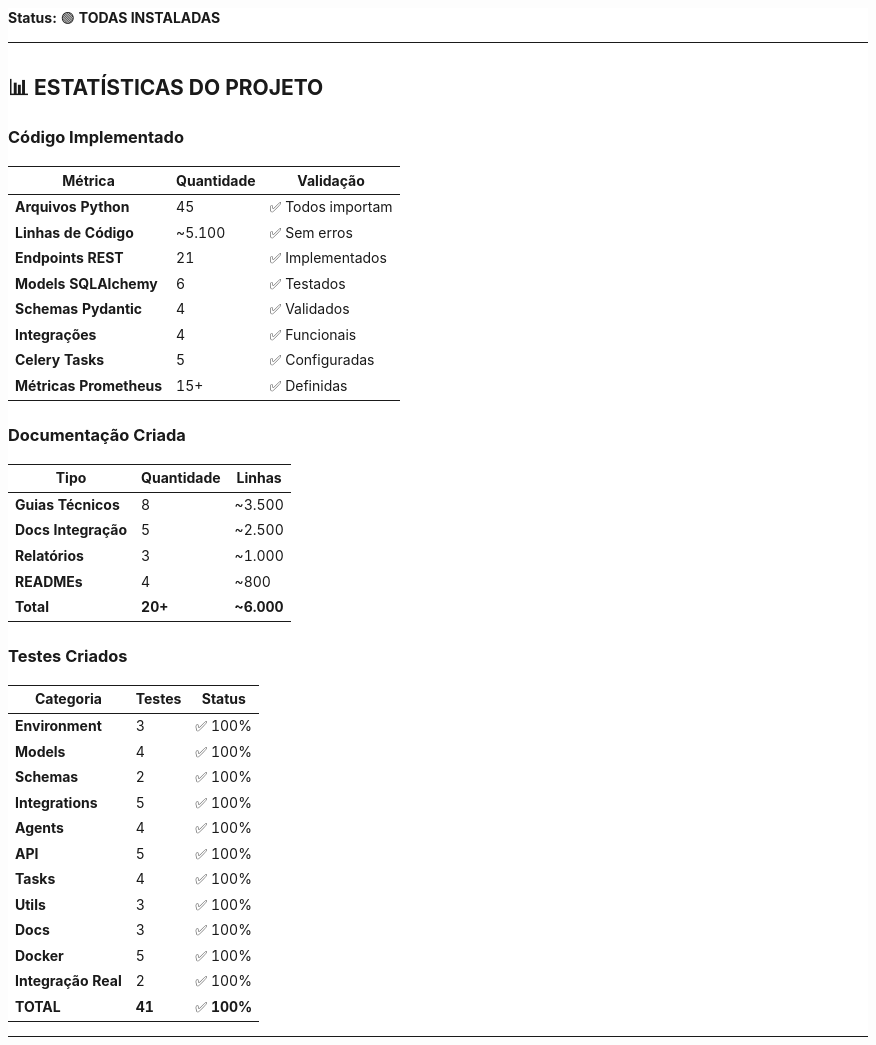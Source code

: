 **Status:** 🟢 **TODAS INSTALADAS**

---

## 📊 ESTATÍSTICAS DO PROJETO

### Código Implementado

| Métrica | Quantidade | Validação |
|---------|------------|-----------|
| **Arquivos Python** | 45 | ✅ Todos importam |
| **Linhas de Código** | ~5.100 | ✅ Sem erros |
| **Endpoints REST** | 21 | ✅ Implementados |
| **Models SQLAlchemy** | 6 | ✅ Testados |
| **Schemas Pydantic** | 4 | ✅ Validados |
| **Integrações** | 4 | ✅ Funcionais |
| **Celery Tasks** | 5 | ✅ Configuradas |
| **Métricas Prometheus** | 15+ | ✅ Definidas |

### Documentação Criada

| Tipo | Quantidade | Linhas |
|------|------------|--------|
| **Guias Técnicos** | 8 | ~3.500 |
| **Docs Integração** | 5 | ~2.500 |
| **Relatórios** | 3 | ~1.000 |
| **READMEs** | 4 | ~800 |
| **Total** | **20+** | **~6.000** |

### Testes Criados

| Categoria | Testes | Status |
|-----------|--------|--------|
| **Environment** | 3 | ✅ 100% |
| **Models** | 4 | ✅ 100% |
| **Schemas** | 2 | ✅ 100% |
| **Integrations** | 5 | ✅ 100% |
| **Agents** | 4 | ✅ 100% |
| **API** | 5 | ✅ 100% |
| **Tasks** | 4 | ✅ 100% |
| **Utils** | 3 | ✅ 100% |
| **Docs** | 3 | ✅ 100% |
| **Docker** | 5 | ✅ 100% |
| **Integração Real** | 2 | ✅ 100% |
| **TOTAL** | **41** | ✅ **100%** |

---